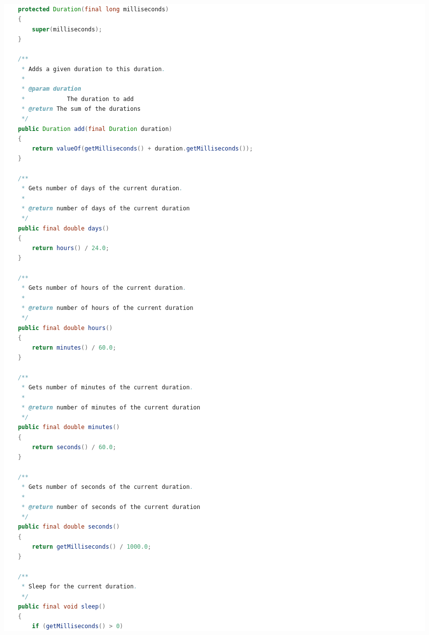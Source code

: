 ```java
	protected Duration(final long milliseconds)
	{
		super(milliseconds);
	}

	/**
	 * Adds a given duration to this duration.
	 * 
	 * @param duration
	 *            The duration to add
	 * @return The sum of the durations
	 */
	public Duration add(final Duration duration)
	{
		return valueOf(getMilliseconds() + duration.getMilliseconds());
	}

	/**
	 * Gets number of days of the current duration.
	 * 
	 * @return number of days of the current duration
	 */
	public final double days()
	{
		return hours() / 24.0;
	}

	/**
	 * Gets number of hours of the current duration.
	 * 
	 * @return number of hours of the current duration
	 */
	public final double hours()
	{
		return minutes() / 60.0;
	}

	/**
	 * Gets number of minutes of the current duration.
	 * 
	 * @return number of minutes of the current duration
	 */
	public final double minutes()
	{
		return seconds() / 60.0;
	}

	/**
	 * Gets number of seconds of the current duration.
	 * 
	 * @return number of seconds of the current duration
	 */
	public final double seconds()
	{
		return getMilliseconds() / 1000.0;
	}

	/**
	 * Sleep for the current duration.
	 */
	public final void sleep()
	{
		if (getMilliseconds() > 0)
```